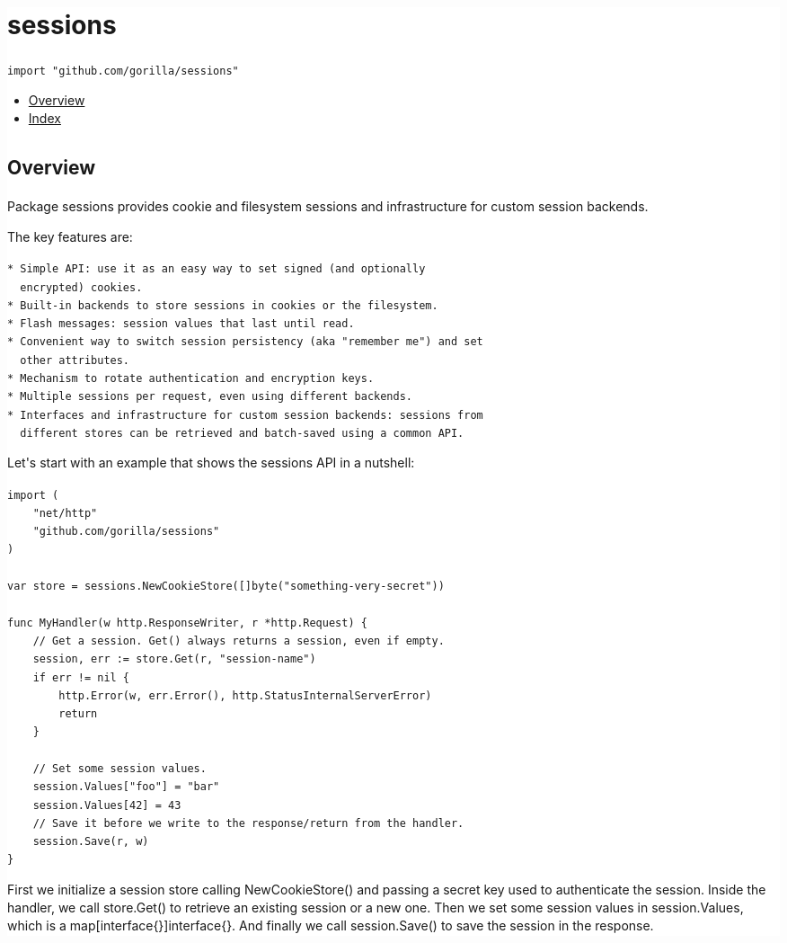 

# sessions
`import "github.com/gorilla/sessions"`

* [Overview](#pkg-overview)
* [Index](#pkg-index)

## <a name="pkg-overview">Overview</a>
Package sessions provides cookie and filesystem sessions and
infrastructure for custom session backends.

The key features are:


	* Simple API: use it as an easy way to set signed (and optionally
	  encrypted) cookies.
	* Built-in backends to store sessions in cookies or the filesystem.
	* Flash messages: session values that last until read.
	* Convenient way to switch session persistency (aka "remember me") and set
	  other attributes.
	* Mechanism to rotate authentication and encryption keys.
	* Multiple sessions per request, even using different backends.
	* Interfaces and infrastructure for custom session backends: sessions from
	  different stores can be retrieved and batch-saved using a common API.

Let's start with an example that shows the sessions API in a nutshell:


	import (
		"net/http"
		"github.com/gorilla/sessions"
	)
	
	var store = sessions.NewCookieStore([]byte("something-very-secret"))
	
	func MyHandler(w http.ResponseWriter, r *http.Request) {
		// Get a session. Get() always returns a session, even if empty.
		session, err := store.Get(r, "session-name")
		if err != nil {
			http.Error(w, err.Error(), http.StatusInternalServerError)
			return
		}
	
		// Set some session values.
		session.Values["foo"] = "bar"
		session.Values[42] = 43
		// Save it before we write to the response/return from the handler.
		session.Save(r, w)
	}

First we initialize a session store calling NewCookieStore() and passing a
secret key used to authenticate the session. Inside the handler, we call
store.Get() to retrieve an existing session or a new one. Then we set some
session values in session.Values, which is a map[interface{}]interface{}.
And finally we call session.Save() to save the session in the response.
